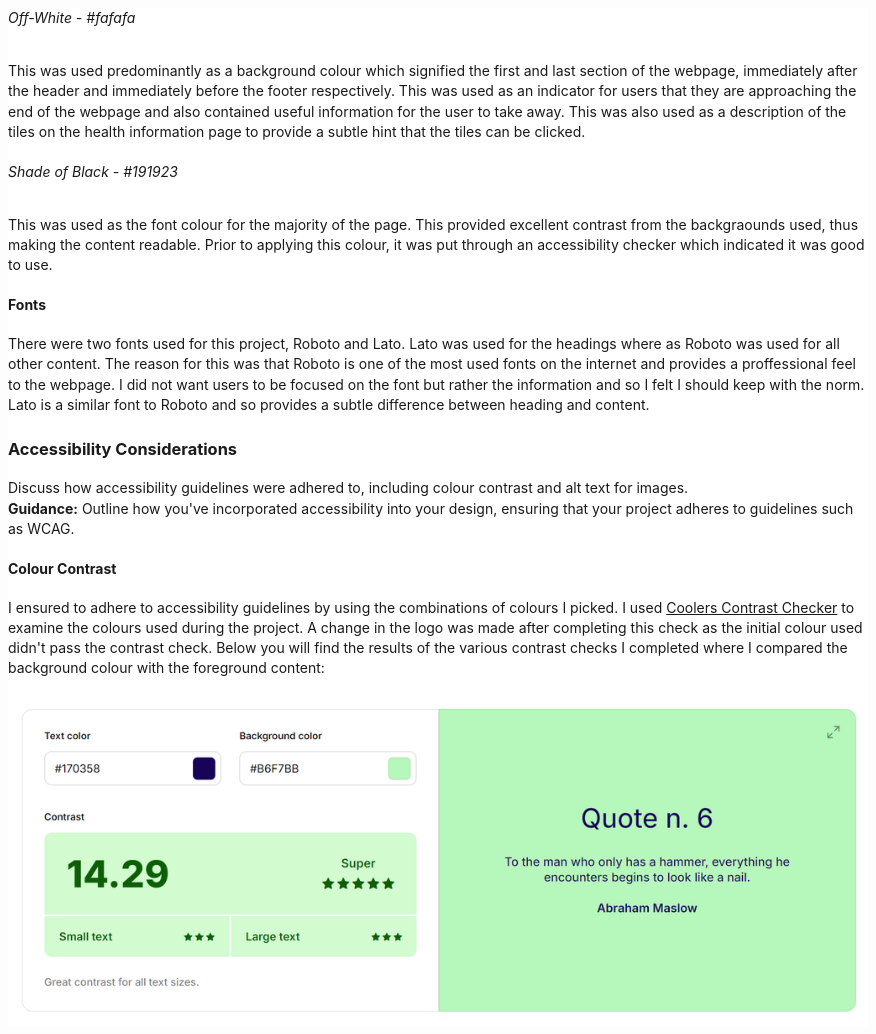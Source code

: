 ###### Off-White - #fafafa
This was used predominantly as a background colour which signified the first and last section of the webpage, immediately after the header and immediately before the footer respectively. This was used as an indicator for users that they are approaching the end of the webpage and also contained useful information for the user to take away. This was also used as a description of the tiles on the health information page to provide a subtle hint that the tiles can be clicked.

###### Shade of Black - #191923
This was used as the font colour for the majority of the page. This provided excellent contrast from the backgraounds used, thus making the content readable. Prior to applying this colour, it was put through an accessibility checker which indicated it was good to use.

#### Fonts
There were two fonts used for this project, Roboto and Lato. Lato was used for the headings where as Roboto was used for all other content. The reason for this was that Roboto is one of the most used fonts on the internet and provides a proffessional feel to the webpage. I did not want users to be focused on the font but rather the information and so I felt I should keep with the norm. Lato is a similar font to Roboto and so provides a subtle difference between heading and content.


### Accessibility Considerations
Discuss how accessibility guidelines were adhered to, including colour contrast and alt text for images.  
**Guidance:** Outline how you've incorporated accessibility into your design, ensuring that your project adheres to guidelines such as WCAG.

#### Colour Contrast
I ensured to adhere to accessibility guidelines by using the combinations of colours I picked. I used [Coolers Contrast Checker](https://coolors.co/contrast-checker/112a46-acc8e5) to examine the colours used during the project. A change in the logo was made after completing this check as the initial colour used didn't pass the contrast check. Below you will find the results of the various contrast checks I completed where I compared the background colour with the foreground content:

![Logo 1 text](assets/images/readme-images/logo-1.png "Logo 1 text")
